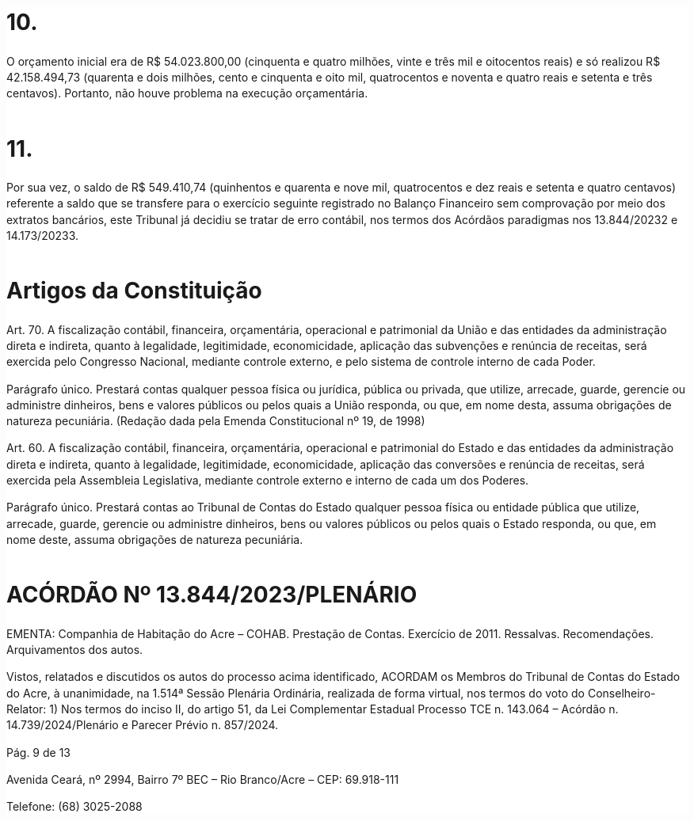 # 10.

O orçamento inicial era de R$ 54.023.800,00 (cinquenta e quatro milhões, vinte e três mil e oitocentos reais) e só realizou R$ 42.158.494,73 (quarenta e dois milhões, cento e cinquenta e oito mil, quatrocentos e noventa e quatro reais e setenta e três centavos). Portanto, não houve problema na execução orçamentária.

# 11.

Por sua vez, o saldo de R$ 549.410,74 (quinhentos e quarenta e nove mil, quatrocentos e dez reais e setenta e quatro centavos) referente a saldo que se transfere para o exercício seguinte registrado no Balanço Financeiro sem comprovação por meio dos extratos bancários, este Tribunal já decidiu se tratar de erro contábil, nos termos dos Acórdãos paradigmas nos 13.844/20232 e 14.173/20233.

# Artigos da Constituição

Art. 70. A fiscalização contábil, financeira, orçamentária, operacional e patrimonial da União e das entidades da administração direta e indireta, quanto à legalidade, legitimidade, economicidade, aplicação das subvenções e renúncia de receitas, será exercida pelo Congresso Nacional, mediante controle externo, e pelo sistema de controle interno de cada Poder.

Parágrafo único. Prestará contas qualquer pessoa física ou jurídica, pública ou privada, que utilize, arrecade, guarde, gerencie ou administre dinheiros, bens e valores públicos ou pelos quais a União responda, ou que, em nome desta, assuma obrigações de natureza pecuniária. (Redação dada pela Emenda Constitucional nº 19, de 1998)

Art. 60. A fiscalização contábil, financeira, orçamentária, operacional e patrimonial do Estado e das entidades da administração direta e indireta, quanto à legalidade, legitimidade, economicidade, aplicação das conversões e renúncia de receitas, será exercida pela Assembleia Legislativa, mediante controle externo e interno de cada um dos Poderes.

Parágrafo único. Prestará contas ao Tribunal de Contas do Estado qualquer pessoa física ou entidade pública que utilize, arrecade, guarde, gerencie ou administre dinheiros, bens ou valores públicos ou pelos quais o Estado responda, ou que, em nome deste, assuma obrigações de natureza pecuniária.

# ACÓRDÃO Nº 13.844/2023/PLENÁRIO

EMENTA: Companhia de Habitação do Acre – COHAB. Prestação de Contas. Exercício de 2011. Ressalvas. Recomendações. Arquivamentos dos autos.

Vistos, relatados e discutidos os autos do processo acima identificado, ACORDAM os Membros do Tribunal de Contas do Estado do Acre, à unanimidade, na 1.514ª Sessão Plenária Ordinária, realizada de forma virtual, nos termos do voto do Conselheiro-Relator: 1) Nos termos do inciso II, do artigo 51, da Lei Complementar Estadual Processo TCE n. 143.064 – Acórdão n. 14.739/2024/Plenário e Parecer Prévio n. 857/2024.

Pág. 9 de 13

Avenida Ceará, nº 2994, Bairro 7º BEC – Rio Branco/Acre – CEP: 69.918-111

Telefone: (68) 3025-2088
